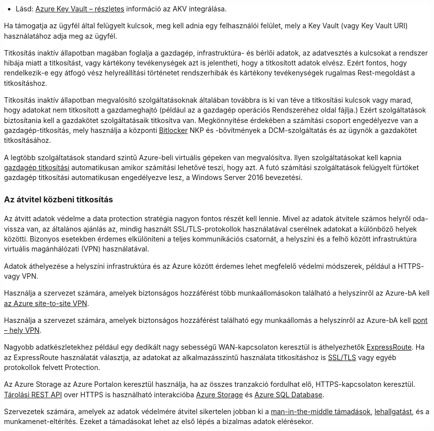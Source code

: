- Lásd: [Azure Key Vault – részletes](https://blogs.technet.microsoft.com/kv/2015/06/02/azure-key-vault-step-by-step/) információ az AKV integrálása.

Ha támogatja az ügyfél által felügyelt kulcsok, meg kell adnia egy felhasználói felület, mely a Key Vault (vagy Key Vault URI) használatához adja meg az ügyfél.

Titkosítás inaktív állapotban magában foglalja a gazdagép, infrastruktúra- és bérlői adatok, az adatvesztés a kulcsokat a rendszer hibája miatt a titkosítást, vagy kártékony tevékenységek azt is jelentheti, hogy a titkosított adatok elvész. Ezért fontos, hogy rendelkezik-e egy átfogó vész helyreállítási történetet rendszerhibák és kártékony tevékenységek rugalmas Rest-megoldást a titkosításhoz.

Titkosítás inaktív állapotban megvalósító szolgáltatásoknak általában továbbra is ki van téve a titkosítási kulcsok vagy marad, hogy adatokat nem titkosított a gazdameghajtó (például az a gazdagép operációs Rendszeréhez oldal fájlja.) Ezért szolgáltatások biztosítania kell a gazdakötet szolgáltatásaik titkosítva van. Megkönnyítése érdekében a számítási csoport engedélyezve van a gazdagép-titkosítás, mely használja a központi [Bitlocker](https://technet.microsoft.com/library/dn306081.aspx) NKP és -bővítmények a DCM-szolgáltatás és az ügynök a gazdakötet titkosításához.

A legtöbb szolgáltatások standard szintű Azure-beli virtuális gépeken van megvalósítva. Ilyen szolgáltatásokat kell kapnia [gazdagép titkosítási](https://docs.microsoft.com/azure/security/azure-security-disk-encryption) automatikusan amikor számítási lehetővé teszi, hogy azt. A futó számítási szolgáltatások felügyelt fürtöket gazdagép titkosítási automatikusan engedélyezve lesz, a Windows Server 2016 bevezetési.

### <a name="encryption-in-transit"></a>Az átvitel közbeni titkosítás

Az átvitt adatok védelme a data protection stratégia nagyon fontos részét kell lennie. Mivel az adatok átvitele számos helyről oda-vissza van, az általános ajánlás az, mindig használt SSL/TLS-protokollok használatával cserélnek adatokat a különböző helyek közötti. Bizonyos esetekben érdemes elkülöníteni a teljes kommunikációs csatornát, a helyszíni és a felhő között infrastruktúra virtuális magánhálózati (VPN) használatával.

Adatok áthelyezése a helyszíni infrastruktúra és az Azure között érdemes lehet megfelelő védelmi módszerek, például a HTTPS- vagy VPN.

Használja a szervezet számára, amelyek biztonságos hozzáférést több munkaállomásokon található a helyszínről az Azure-bA kell [az Azure site-to-site VPN](https://docs.microsoft.com/azure/vpn-gateway/vpn-gateway-site-to-site-create).

Használja a szervezet számára, amelyek biztonságos hozzáférést található egy munkaállomás a helyszínről az Azure-bA kell [pont – hely VPN](https://docs.microsoft.com/azure/vpn-gateway/vpn-gateway-point-to-site-create).

Nagyobb adatkészletekhez például egy dedikált nagy sebességű WAN-kapcsolaton keresztül is áthelyezhetők [ExpressRoute](https://azure.microsoft.com/services/expressroute/). Ha az ExpressRoute használatát választja, az adatokat az alkalmazásszintű használata titkosításhoz is [SSL/TLS](https://support.microsoft.com/kb/257591) vagy egyéb protokollok felvett Protection.

Az Azure Storage az Azure Portalon keresztül használja, ha az összes tranzakció fordulhat elő, HTTPS-kapcsolaton keresztül. [Tárolási REST API](https://msdn.microsoft.com/library/azure/dd179355.aspx) over HTTPS is használható interakcióba [Azure Storage](https://azure.microsoft.com/services/storage/) és [Azure SQL Database](https://azure.microsoft.com/services/sql-database/).

Szervezetek számára, amelyek az adatok védelmére átvitel sikertelen jobban ki a [man-in-the-middle támadások](https://technet.microsoft.com/library/gg195821.aspx), [lehallgatást](https://technet.microsoft.com/library/gg195641.aspx), és a munkamenet-eltérítés. Ezeket a támadásokat lehet az első lépés a bizalmas adatok elérésekor.
